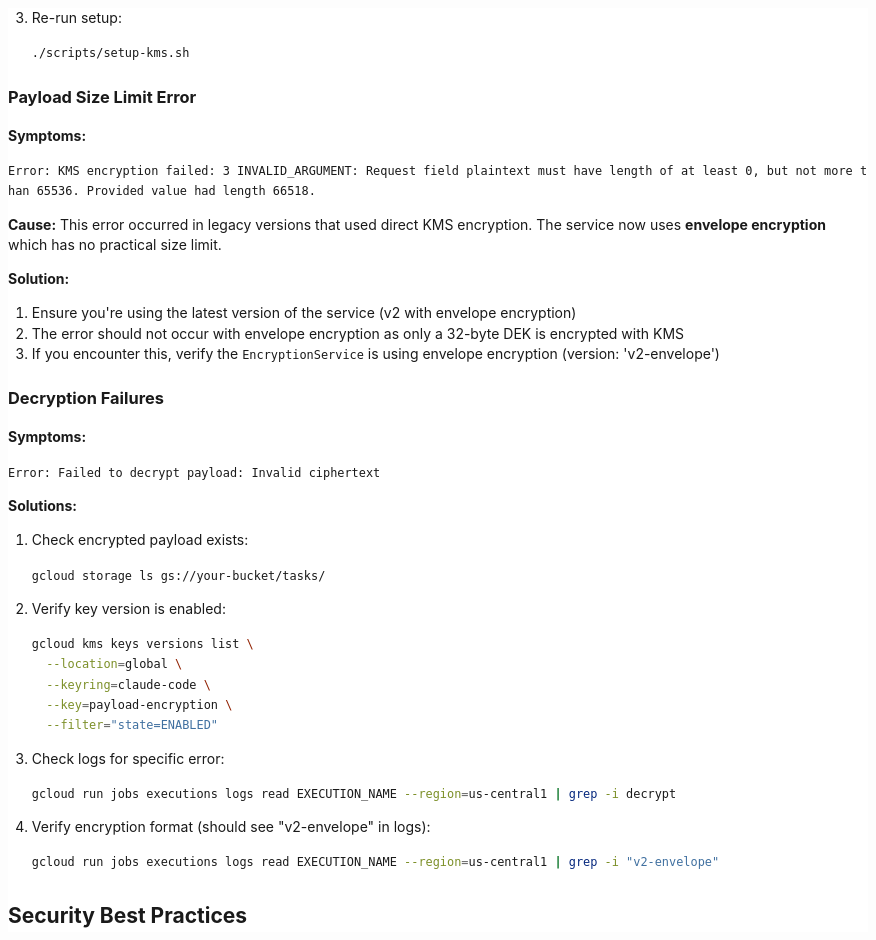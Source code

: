 3. Re-run setup:
   ```bash
   ./scripts/setup-kms.sh
   ```

### Payload Size Limit Error

**Symptoms:**
```
Error: KMS encryption failed: 3 INVALID_ARGUMENT: Request field plaintext must have length of at least 0, but not more than 65536. Provided value had length 66518.
```

**Cause:** This error occurred in legacy versions that used direct KMS encryption. The service now uses **envelope encryption** which has no practical size limit.

**Solution:**
1. Ensure you're using the latest version of the service (v2 with envelope encryption)
2. The error should not occur with envelope encryption as only a 32-byte DEK is encrypted with KMS
3. If you encounter this, verify the `EncryptionService` is using envelope encryption (version: 'v2-envelope')

### Decryption Failures

**Symptoms:**
```
Error: Failed to decrypt payload: Invalid ciphertext
```

**Solutions:**

1. Check encrypted payload exists:
   ```bash
   gcloud storage ls gs://your-bucket/tasks/
   ```

2. Verify key version is enabled:
   ```bash
   gcloud kms keys versions list \
     --location=global \
     --keyring=claude-code \
     --key=payload-encryption \
     --filter="state=ENABLED"
   ```

3. Check logs for specific error:
   ```bash
   gcloud run jobs executions logs read EXECUTION_NAME --region=us-central1 | grep -i decrypt
   ```

4. Verify encryption format (should see "v2-envelope" in logs):
   ```bash
   gcloud run jobs executions logs read EXECUTION_NAME --region=us-central1 | grep -i "v2-envelope"
   ```

## Security Best Practices
